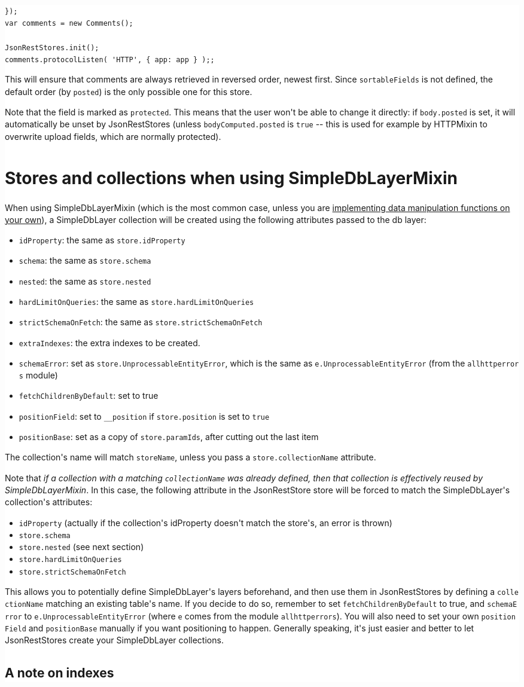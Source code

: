     });
    var comments = new Comments();

    JsonRestStores.init();
    comments.protocolListen( 'HTTP', { app: app } );;

This will ensure that comments are always retrieved in reversed order, newest first. Since `sortableFields` is not defined, the default order (by `posted`) is the only possible one for this store.

Note that the field is marked as `protected`. This means that the user won't be able to change it directly: if `body.posted` is set, it will automatically be unset by JsonRestStores (unless `bodyComputed.posted` is `true` -- this is used for example by HTTPMixin to overwrite upload fields, which are normally protected).

# Stores and collections when using SimpleDbLayerMixin

When using SimpleDbLayerMixin (which is the most common case, unless you are [implementing data manipulation functions on your own](#naked-non-database-stores)), a SimpleDbLayer collection will be created using the following attributes passed to the db layer:

  * `idProperty`: the same as `store.idProperty`
  * `schema`: the same as `store.schema`
  * `nested`: the same as `store.nested`
  * `hardLimitOnQueries`: the same as `store.hardLimitOnQueries`
  * `strictSchemaOnFetch`: the same as `store.strictSchemaOnFetch`
  * `extraIndexes`: the extra indexes to be created.

  * `schemaError`: set as `store.UnprocessableEntityError`, which is the same as `e.UnprocessableEntityError` (from the `allhttperrors` module)
  * `fetchChildrenByDefault`: set to true
  * `positionField`: set to `__position` if `store.position` is set to `true`
  * `positionBase`: set as a copy of `store.paramIds`, after cutting out the last item

The collection's name will match `storeName`, unless you pass a `store.collectionName` attribute.

Note that _if a collection with a matching `collectionName` was already defined, then that collection is effectively reused by SimpleDbLayerMixin_. In this case, the following attribute in the JsonRestStore store will be forced to match the SimpleDbLayer's collection's attributes:

  * `idProperty` (actually if the collection's idProperty doesn't match the store's, an error is thrown)
  * `store.schema`
  * `store.nested` (see next section)
  * `store.hardLimitOnQueries`
  * `store.strictSchemaOnFetch`

This allows you to potentially define SimpleDbLayer's layers beforehand, and then use them in JsonRestStores by defining a `collectionName` matching an existing table's name.
If you decide to do so, remember to set `fetchChildrenByDefault` to true, and `schemaError` to `e.UnprocessableEntityError` (where `e` comes from the module `allhttperrors`). You will also need to set your own `positionField` and `positionBase` manually if you want positioning to happen. Generally speaking, it's just easier and better to let JsonRestStores create your SimpleDbLayer collections.

## A note on indexes
